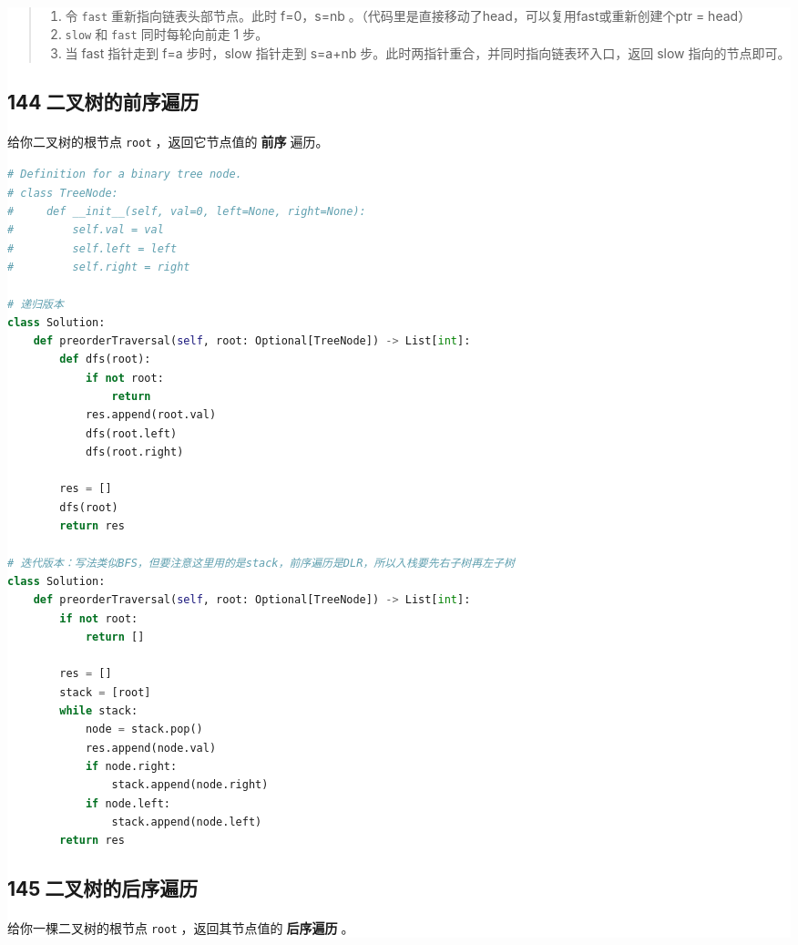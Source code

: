 > 1. 令 `fast` 重新指向链表头部节点。此时 f=0，s=nb 。（代码里是直接移动了head，可以复用fast或重新创建个ptr = head）
> 2. `slow` 和 `fast` 同时每轮向前走 1 步。
> 3. 当 fast 指针走到 f=a 步时，slow 指针走到 s=a+nb 步。此时两指针重合，并同时指向链表环入口，返回 slow 指向的节点即可。
>

## 144 二叉树的前序遍历

给你二叉树的根节点 `root` ，返回它节点值的 **前序** 遍历。

```python
# Definition for a binary tree node.
# class TreeNode:
#     def __init__(self, val=0, left=None, right=None):
#         self.val = val
#         self.left = left
#         self.right = right

# 递归版本
class Solution:
    def preorderTraversal(self, root: Optional[TreeNode]) -> List[int]:
        def dfs(root):
            if not root:
                return
            res.append(root.val)
            dfs(root.left)
            dfs(root.right)
            
        res = []
        dfs(root)
        return res
    
# 迭代版本：写法类似BFS，但要注意这里用的是stack，前序遍历是DLR，所以入栈要先右子树再左子树
class Solution:
    def preorderTraversal(self, root: Optional[TreeNode]) -> List[int]:
        if not root:
            return []
        
        res = []
        stack = [root]
        while stack:
            node = stack.pop()
            res.append(node.val)
            if node.right:
                stack.append(node.right)
            if node.left:
                stack.append(node.left)
        return res
```

## 145 二叉树的后序遍历

给你一棵二叉树的根节点 `root` ，返回其节点值的 **后序遍历** 。
